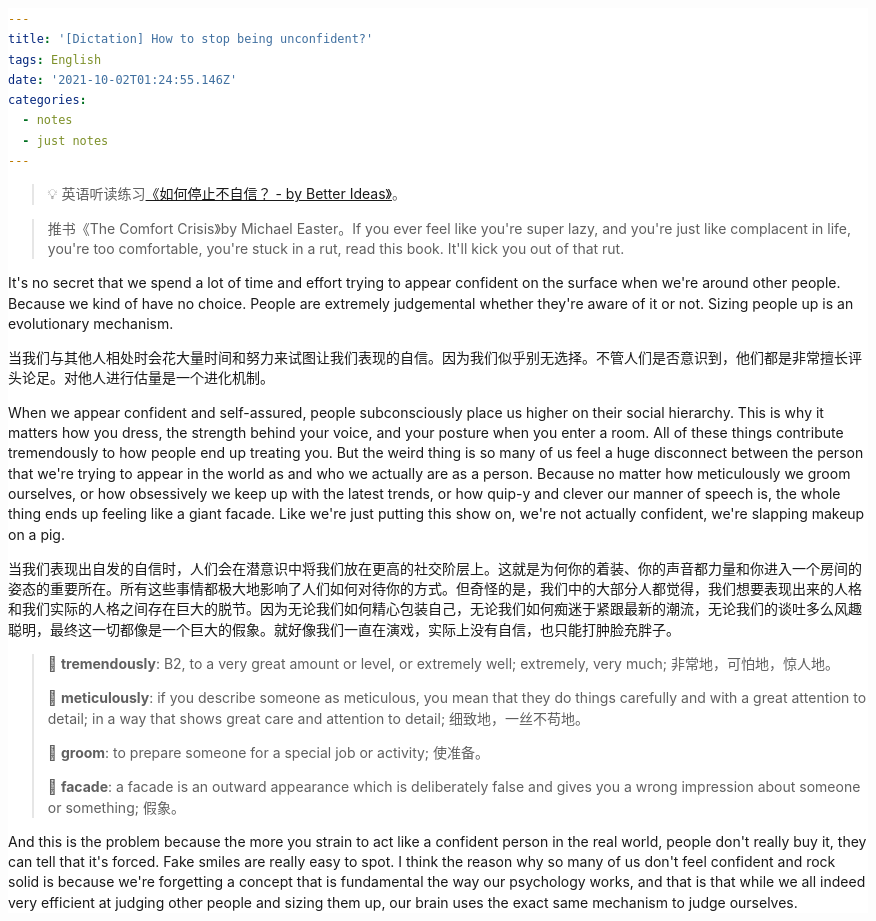 ```yaml
---
title: '[Dictation] How to stop being unconfident?'
tags: English
date: '2021-10-02T01:24:55.146Z'
categories:
  - notes
  - just notes
---
```


> 💡 英语听读练习[《如何停止不自信？ - by Better Ideas》](https://www.youtube.com/watch?v=oynKj-1m6Hg)。

> 推书《The Comfort Crisis》by Michael Easter。If you ever feel like you're super lazy, and you're just like complacent in life, you're too comfortable, you're stuck in a rut, read this book. It'll kick you out of that rut.

It's no secret that we spend a lot of time and effort trying to appear confident on the surface when we're around other people. Because we kind of have no choice. People are extremely judgemental whether they're aware of it or not. Sizing people up is an evolutionary mechanism.

当我们与其他人相处时会花大量时间和努力来试图让我们表现的自信。因为我们似乎别无选择。不管人们是否意识到，他们都是非常擅长评头论足。对他人进行估量是一个进化机制。

When we appear confident and self-assured, people subconsciously place us higher on their social hierarchy. This is why it matters how you dress, the strength behind your voice, and your posture when you enter a room. All of these things contribute tremendously to how people end up treating you. But the weird thing is so many of us feel a huge disconnect between the person that we're trying to appear in the world as and who we actually are as a person. Because no matter how meticulously we groom ourselves, or how obsessively we keep up with the latest trends, or how quip-y and clever our manner of speech is, the whole thing ends up feeling like a giant facade. Like we're just putting this show on, we're not actually confident, we're slapping makeup on a pig.

当我们表现出自发的自信时，人们会在潜意识中将我们放在更高的社交阶层上。这就是为何你的着装、你的声音都力量和你进入一个房间的姿态的重要所在。所有这些事情都极大地影响了人们如何对待你的方式。但奇怪的是，我们中的大部分人都觉得，我们想要表现出来的人格和我们实际的人格之间存在巨大的脱节。因为无论我们如何精心包装自己，无论我们如何痴迷于紧跟最新的潮流，无论我们的谈吐多么风趣聪明，最终这一切都像是一个巨大的假象。就好像我们一直在演戏，实际上没有自信，也只能打肿脸充胖子。



> 📒 **tremendously**: B2, to a very great amount or level, or extremely well; extremely, very much; 非常地，可怕地，惊人地。
>
> 📒 **meticulously**: if you describe someone as meticulous, you mean that they do things carefully and with a great attention to detail; in a way that shows great care and attention to detail; 细致地，一丝不苟地。
>
> 📒 **groom**: to prepare someone for a special job or activity; 使准备。
>
> 📒 **facade**: a facade is an outward appearance which is deliberately false and gives you a wrong impression about someone or something; 假象。

And this is the problem because the more you strain to act like a confident person in the real world, people don't really buy it, they can tell that it's forced. Fake smiles are really easy to spot. I think the reason why so many of us don't feel confident and rock solid is because we're forgetting a concept that is fundamental the way our psychology works, and that is that while we all indeed very efficient at judging other people and sizing them up, our brain uses the exact same mechanism to judge ourselves.
